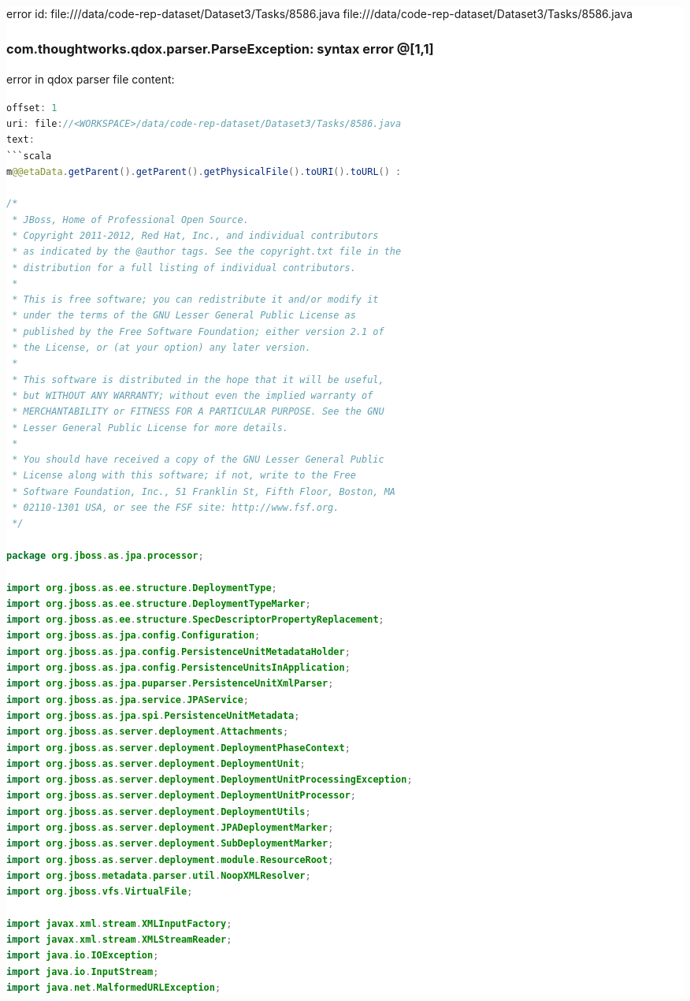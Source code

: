 error id: file://<WORKSPACE>/data/code-rep-dataset/Dataset3/Tasks/8586.java
file://<WORKSPACE>/data/code-rep-dataset/Dataset3/Tasks/8586.java
### com.thoughtworks.qdox.parser.ParseException: syntax error @[1,1]

error in qdox parser
file content:
```java
offset: 1
uri: file://<WORKSPACE>/data/code-rep-dataset/Dataset3/Tasks/8586.java
text:
```scala
m@@etaData.getParent().getParent().getPhysicalFile().toURI().toURL() :

/*
 * JBoss, Home of Professional Open Source.
 * Copyright 2011-2012, Red Hat, Inc., and individual contributors
 * as indicated by the @author tags. See the copyright.txt file in the
 * distribution for a full listing of individual contributors.
 *
 * This is free software; you can redistribute it and/or modify it
 * under the terms of the GNU Lesser General Public License as
 * published by the Free Software Foundation; either version 2.1 of
 * the License, or (at your option) any later version.
 *
 * This software is distributed in the hope that it will be useful,
 * but WITHOUT ANY WARRANTY; without even the implied warranty of
 * MERCHANTABILITY or FITNESS FOR A PARTICULAR PURPOSE. See the GNU
 * Lesser General Public License for more details.
 *
 * You should have received a copy of the GNU Lesser General Public
 * License along with this software; if not, write to the Free
 * Software Foundation, Inc., 51 Franklin St, Fifth Floor, Boston, MA
 * 02110-1301 USA, or see the FSF site: http://www.fsf.org.
 */

package org.jboss.as.jpa.processor;

import org.jboss.as.ee.structure.DeploymentType;
import org.jboss.as.ee.structure.DeploymentTypeMarker;
import org.jboss.as.ee.structure.SpecDescriptorPropertyReplacement;
import org.jboss.as.jpa.config.Configuration;
import org.jboss.as.jpa.config.PersistenceUnitMetadataHolder;
import org.jboss.as.jpa.config.PersistenceUnitsInApplication;
import org.jboss.as.jpa.puparser.PersistenceUnitXmlParser;
import org.jboss.as.jpa.service.JPAService;
import org.jboss.as.jpa.spi.PersistenceUnitMetadata;
import org.jboss.as.server.deployment.Attachments;
import org.jboss.as.server.deployment.DeploymentPhaseContext;
import org.jboss.as.server.deployment.DeploymentUnit;
import org.jboss.as.server.deployment.DeploymentUnitProcessingException;
import org.jboss.as.server.deployment.DeploymentUnitProcessor;
import org.jboss.as.server.deployment.DeploymentUtils;
import org.jboss.as.server.deployment.JPADeploymentMarker;
import org.jboss.as.server.deployment.SubDeploymentMarker;
import org.jboss.as.server.deployment.module.ResourceRoot;
import org.jboss.metadata.parser.util.NoopXMLResolver;
import org.jboss.vfs.VirtualFile;

import javax.xml.stream.XMLInputFactory;
import javax.xml.stream.XMLStreamReader;
import java.io.IOException;
import java.io.InputStream;
import java.net.MalformedURLException;
```